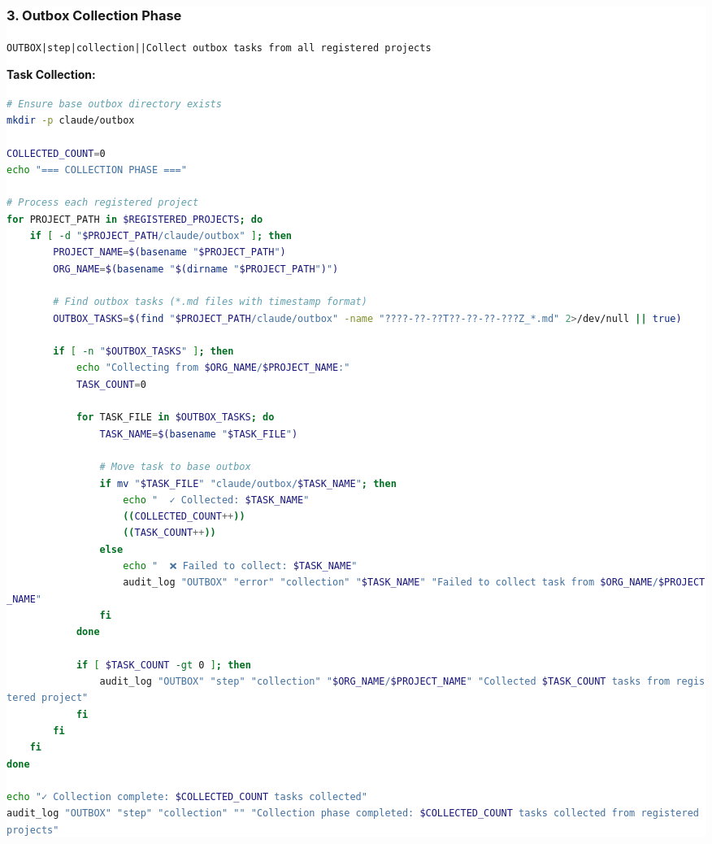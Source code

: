 ### 3. Outbox Collection Phase
```
OUTBOX|step|collection||Collect outbox tasks from all registered projects
```

**Task Collection:**
```bash
# Ensure base outbox directory exists
mkdir -p claude/outbox

COLLECTED_COUNT=0
echo "=== COLLECTION PHASE ==="

# Process each registered project
for PROJECT_PATH in $REGISTERED_PROJECTS; do
    if [ -d "$PROJECT_PATH/claude/outbox" ]; then
        PROJECT_NAME=$(basename "$PROJECT_PATH")
        ORG_NAME=$(basename "$(dirname "$PROJECT_PATH")")
        
        # Find outbox tasks (*.md files with timestamp format)
        OUTBOX_TASKS=$(find "$PROJECT_PATH/claude/outbox" -name "????-??-??T??-??-??-???Z_*.md" 2>/dev/null || true)
        
        if [ -n "$OUTBOX_TASKS" ]; then
            echo "Collecting from $ORG_NAME/$PROJECT_NAME:"
            TASK_COUNT=0
            
            for TASK_FILE in $OUTBOX_TASKS; do
                TASK_NAME=$(basename "$TASK_FILE")
                
                # Move task to base outbox
                if mv "$TASK_FILE" "claude/outbox/$TASK_NAME"; then
                    echo "  ✓ Collected: $TASK_NAME"
                    ((COLLECTED_COUNT++))
                    ((TASK_COUNT++))
                else
                    echo "  ❌ Failed to collect: $TASK_NAME"
                    audit_log "OUTBOX" "error" "collection" "$TASK_NAME" "Failed to collect task from $ORG_NAME/$PROJECT_NAME"
                fi
            done
            
            if [ $TASK_COUNT -gt 0 ]; then
                audit_log "OUTBOX" "step" "collection" "$ORG_NAME/$PROJECT_NAME" "Collected $TASK_COUNT tasks from registered project"
            fi
        fi
    fi
done

echo "✓ Collection complete: $COLLECTED_COUNT tasks collected"
audit_log "OUTBOX" "step" "collection" "" "Collection phase completed: $COLLECTED_COUNT tasks collected from registered projects"
```
